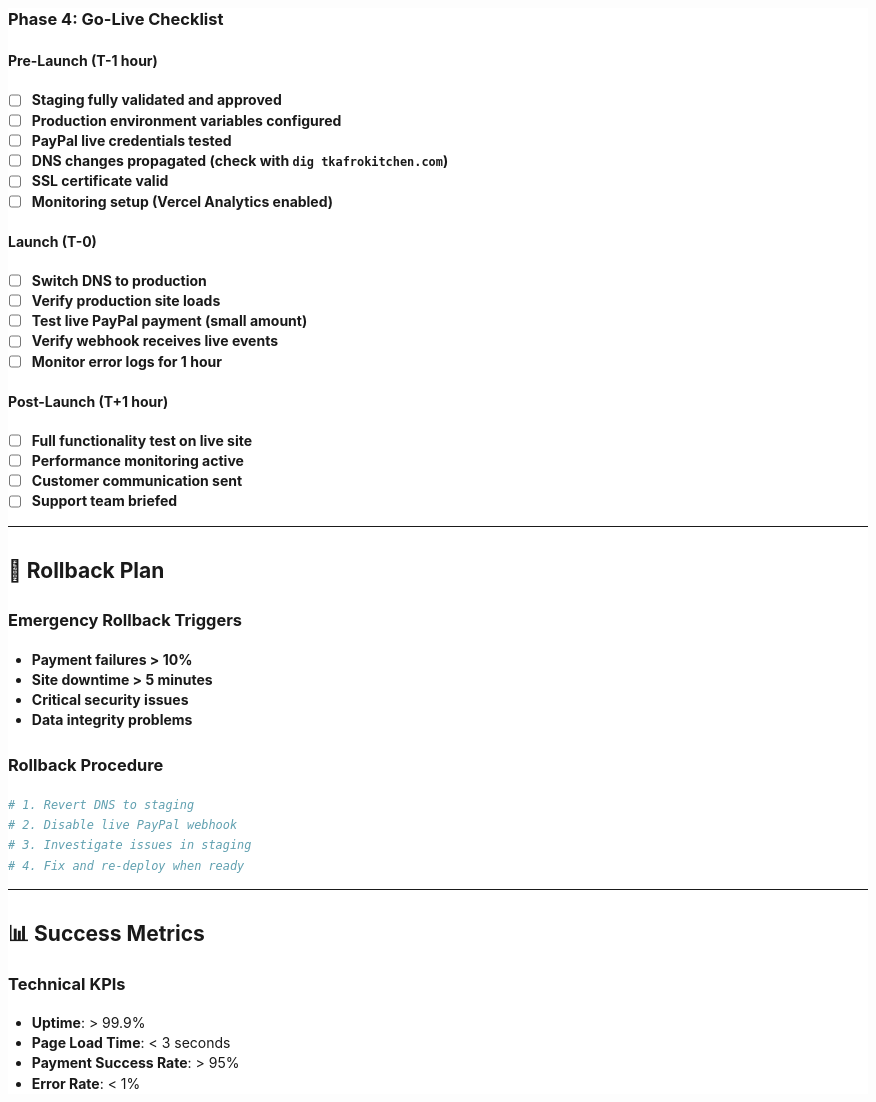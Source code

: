### Phase 4: Go-Live Checklist

#### **Pre-Launch (T-1 hour)**
- [ ] **Staging fully validated and approved**
- [ ] **Production environment variables configured**
- [ ] **PayPal live credentials tested**
- [ ] **DNS changes propagated (check with `dig tkafrokitchen.com`)**
- [ ] **SSL certificate valid**
- [ ] **Monitoring setup (Vercel Analytics enabled)**

#### **Launch (T-0)**
- [ ] **Switch DNS to production**
- [ ] **Verify production site loads**
- [ ] **Test live PayPal payment (small amount)**
- [ ] **Verify webhook receives live events**
- [ ] **Monitor error logs for 1 hour**

#### **Post-Launch (T+1 hour)**
- [ ] **Full functionality test on live site**
- [ ] **Performance monitoring active**
- [ ] **Customer communication sent**
- [ ] **Support team briefed**

---

## 🔧 Rollback Plan

### Emergency Rollback Triggers
- **Payment failures > 10%**
- **Site downtime > 5 minutes**
- **Critical security issues**
- **Data integrity problems**

### Rollback Procedure
```bash
# 1. Revert DNS to staging
# 2. Disable live PayPal webhook
# 3. Investigate issues in staging
# 4. Fix and re-deploy when ready
```

---

## 📊 Success Metrics

### Technical KPIs
- **Uptime**: > 99.9%
- **Page Load Time**: < 3 seconds
- **Payment Success Rate**: > 95%
- **Error Rate**: < 1%

